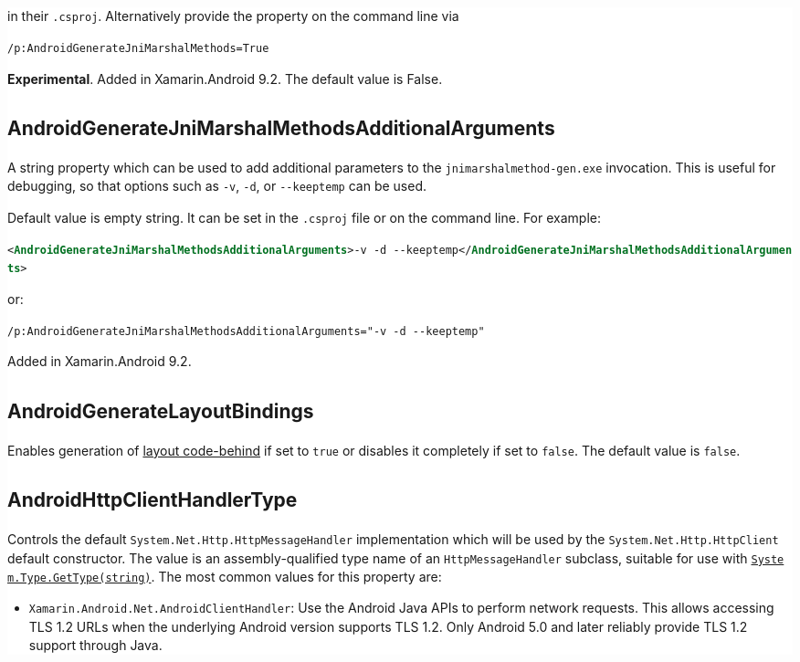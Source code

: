 in their `.csproj`. Alternatively provide the property on the command
line via

```shell
/p:AndroidGenerateJniMarshalMethods=True
```

**Experimental**. Added in Xamarin.Android 9.2.
The default value is False.

## AndroidGenerateJniMarshalMethodsAdditionalArguments

A string property which can be used to add additional parameters to
the `jnimarshalmethod-gen.exe` invocation.  This is useful for
debugging, so that options such as `-v`, `-d`, or `--keeptemp` can
be used.

Default value is empty string. It can be set in the `.csproj` file or
on the command line. For example:

```xml
<AndroidGenerateJniMarshalMethodsAdditionalArguments>-v -d --keeptemp</AndroidGenerateJniMarshalMethodsAdditionalArguments>
```

or:

```shell
/p:AndroidGenerateJniMarshalMethodsAdditionalArguments="-v -d --keeptemp"
```

Added in Xamarin.Android 9.2.

## AndroidGenerateLayoutBindings

Enables generation of [layout code-behind](https://github.com/xamarin/xamarin-android/blob/master/Documentation/guides/LayoutCodeBehind.md)
if set to `true` or disables it completely if set to `false`. The
default value is `false`.

## AndroidHttpClientHandlerType

Controls the default
`System.Net.Http.HttpMessageHandler` implementation which will be used by
the `System.Net.Http.HttpClient` default constructor. The value is an
assembly-qualified type name of an `HttpMessageHandler` subclass, suitable
for use with
[`System.Type.GetType(string)`](https://docs.microsoft.com/dotnet/api/system.type.gettype#System_Type_GetType_System_String_).
The most common values for this property are:

- `Xamarin.Android.Net.AndroidClientHandler`: Use the Android Java APIs
  to perform network requests. This allows accessing TLS 1.2 URLs when
  the underlying Android version supports TLS 1.2. Only Android 5.0 and
  later reliably provide TLS 1.2 support through Java.
